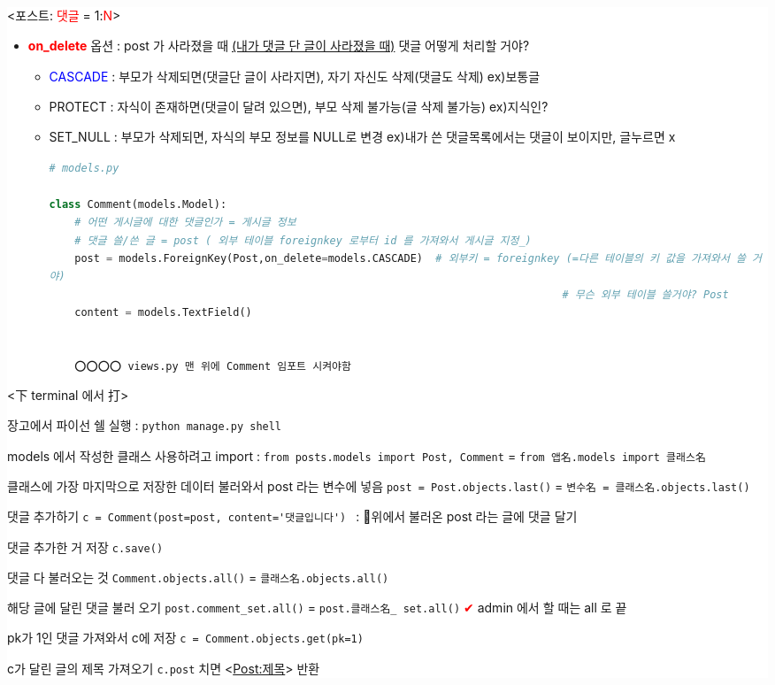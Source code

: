 <포스트: <span style="color:red">댓글</span> =  1:<span style="color:red">N</span>>

* <span style="color:red"><b>on_delete</b></span> 옵션 : post 가 사라졌을 때 <u>(내가 댓글 단 글이 사라졌을 때)</u> 댓글 어떻게 처리할 거야?

  * <span style="color:blue">CASCADE</span> : 부모가 삭제되면(댓글단 글이 사라지면), 자기 자신도 삭제(댓글도 삭제)
    		     ex)보통글

  * PROTECT : 자식이 존재하면(댓글이 달려 있으면), 부모 삭제 불가능(글 삭제 불가능)
                         ex)지식인?

  * SET_NULL : 부모가 삭제되면, 자식의 부모 정보를 NULL로 변경
                        ex)내가 쓴 댓글목록에서는 댓글이 보이지만, 글누르면 x

    ```python
    # models.py
    
    class Comment(models.Model):
        # 어떤 게시글에 대한 댓글인가 = 게시글 정보
        # 댓글 쓸/쓴 글 = post ( 외부 테이블 foreignkey 로부터 id 를 가져와서 게시글 지정_)
        post = models.ForeignKey(Post,on_delete=models.CASCADE)  # 외부키 = foreignkey (=다른 테이블의 키 값을 가져와서 쓸 거야)
                                                                 				     # 무슨 외부 테이블 쓸거야? Post
        content = models.TextField()
        
        
        ⭕⭕⭕⭕ views.py 맨 위에 Comment 임포트 시켜야함
    ```

    

<下 terminal 에서 打>

장고에서 파이선 쉘 실행 : `python manage.py shell`

models 에서 작성한 클래스 사용하려고 import : `from posts.models import Post, Comment`   = `from 앱名.models import 클래스名`

클래스에 가장 마지막으로 저장한 데이터 불러와서 post 라는 변수에 넣음 `post = Post.objects.last()` = `변수名 = 클래스名.objects.last()`

댓글 추가하기 `c = Comment(post=post, content='댓글입니다') `  : 📌위에서 불러온 post 라는 글에 댓글 달기

댓글 추가한 거 저장 `c.save()`

댓글 다 불러오는 것 `Comment.objects.all()`   = `클래스名.objects.all()`    

해당 글에 달린 댓글 불러 오기 `post.comment_set.all()`   = `post.클래스名_ set.all()`    <span style="color:red">✔</span> admin 에서 할 때는 all 로 끝

pk가 1인 댓글 가져와서 c에 저장 `c = Comment.objects.get(pk=1)`

c가 달린 글의 제목 가져오기 `c.post`  치면  <<Post:제목>> 반환
